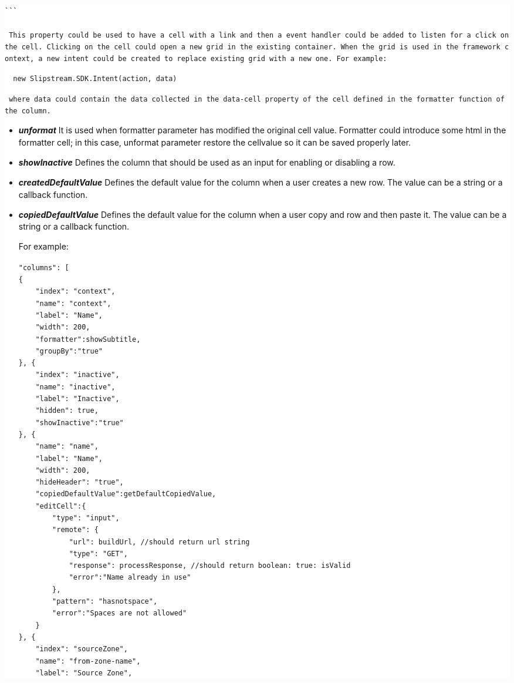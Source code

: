     ```

     This property could be used to have a cell with a link and then a event handler could be added to listen for a click on the cell. Clicking on the cell could open a new grid in the existing container. When the grid is used in the framework context, a new intent could be created to replace existing grid with a new one. For example:

  ```
    new Slipstream.SDK.Intent(action, data)
  ```

     where data could contain the data collected in the data-cell property of the cell defined in the formatter function of the column.

- ***unformat***
   It is used when formatter parameter has modified the original cell value. Formatter could introduce some html in the formatter cell; in this case, unformat parameter restore the cellvalue so it can be saved properly later.

- ***showInactive***
   Defines the column that should be used as an input for enabling or disabling a row.

- ***createdDefaultValue***
   Defines the default value for the column when a user creates a new row. The value can be a string or a callback function.

- ***copiedDefaultValue***
   Defines the default value for the column when a user copy and row and then paste it. The value can be a string or a callback function.

  For example:

    ```
    "columns": [
    {
        "index": "context",
        "name": "context",
        "label": "Name",
        "width": 200,
        "formatter":showSubtitle,
        "groupBy":"true"
    }, {
        "index": "inactive",
        "name": "inactive",
        "label": "Inactive",
        "hidden": true,
        "showInactive":"true"
    }, {
        "name": "name",
        "label": "Name",
        "width": 200,
        "hideHeader": "true",
        "copiedDefaultValue":getDefaultCopiedValue,
        "editCell":{
            "type": "input",
            "remote": {
                "url": buildUrl, //should return url string
                "type": "GET",
                "response": processResponse, //should return boolean: true: isValid
                "error":"Name already in use"
            },
            "pattern": "hasnotspace",
            "error":"Spaces are not allowed"
        }
    }, {
        "index": "sourceZone",
        "name": "from-zone-name",
        "label": "Source Zone",